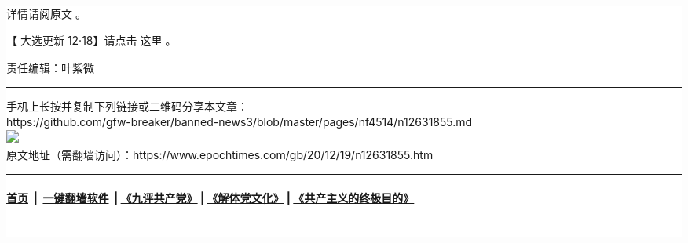   详情请阅原文
 </ok>
 。
</p>
<p>
 【
 <ok href="https://www.epochtimes.com/gb/tag/%E5%A4%A7%E9%80%89%E6%9B%B4%E6%96%B0.html">
  大选更新
 </ok>
 12·18】请点击
 <ok href="https://www.epochtimes.com/gb/20/12/18/n12629751.htm" rel="noopener noreferrer" target="_blank">
  这里
 </ok>
 。
</p>
<p>
 责任编辑：叶紫微
</p>
<div id="gtx-anchor" style="position: absolute; visibility: hidden; left: 29px; top: 4032px; width: 337px; height: 21px;">
</div>
<div class="jfk-bubble gtx-bubble" style="visibility: visible; left: 183px; top: 3905px; opacity: 1;">
</div>
</div>
<hr/>
手机上长按并复制下列链接或二维码分享本文章：<br/>
https://github.com/gfw-breaker/banned-news3/blob/master/pages/nf4514/n12631855.md <br/>
<a href='https://github.com/gfw-breaker/banned-news3/blob/master/pages/nf4514/n12631855.md'><img src='https://github.com/gfw-breaker/banned-news3/blob/master/pages/nf4514/n12631855.md.png'/></a> <br/>
原文地址（需翻墙访问）：https://www.epochtimes.com/gb/20/12/19/n12631855.htm


------------------------
#### [首页](https://github.com/gfw-breaker/banned-news3/blob/master/README.md) &nbsp;|&nbsp; [一键翻墙软件](https://github.com/gfw-breaker/nogfw/blob/master/README.md) &nbsp;| [《九评共产党》](https://github.com/gfw-breaker/9ping.md/blob/master/README.md#九评之一评共产党是什么) | [《解体党文化》](https://github.com/gfw-breaker/jtdwh.md/blob/master/README.md) | [《共产主义的终极目的》](https://github.com/gfw-breaker/gczydzjmd.md/blob/master/README.md)


<img src='http://gfw-breaker.win/banned-news3/pages/nf4514/n12631855.md' width='0px' height='0px'/>